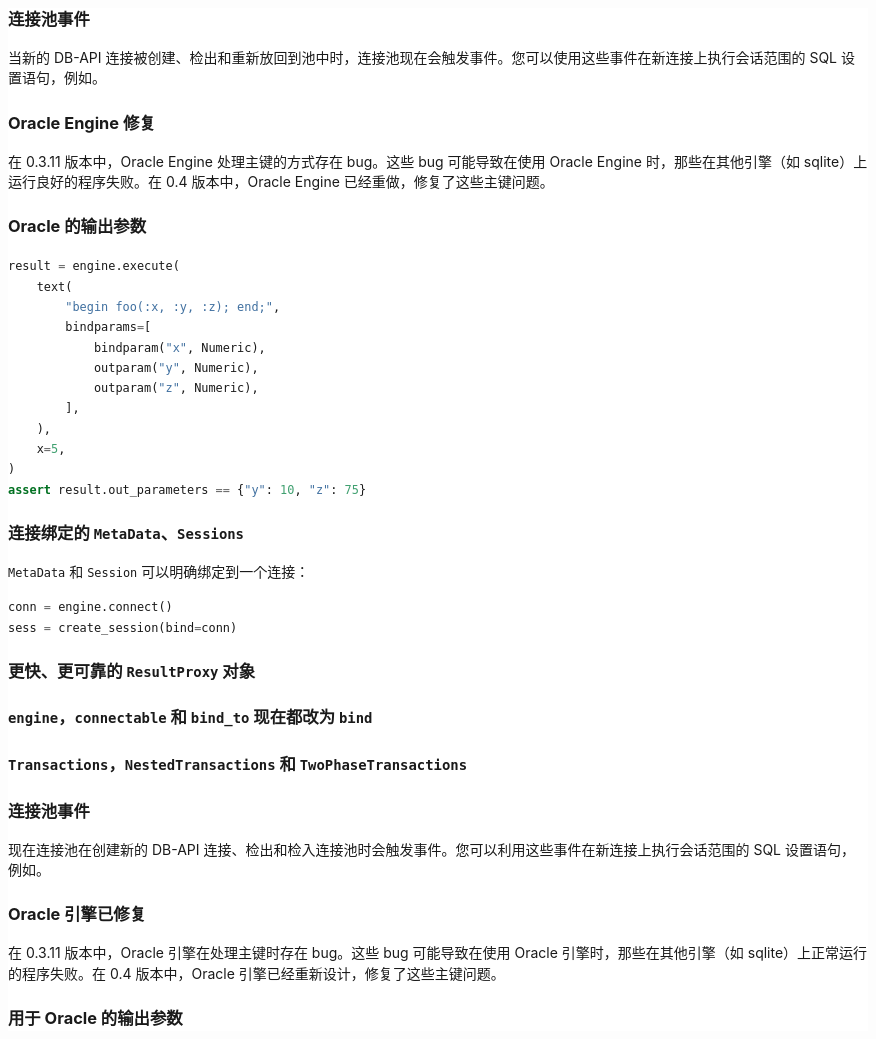 ### 连接池事件

当新的 DB-API 连接被创建、检出和重新放回到池中时，连接池现在会触发事件。您可以使用这些事件在新连接上执行会话范围的 SQL 设置语句，例如。

### Oracle Engine 修复

在 0.3.11 版本中，Oracle Engine 处理主键的方式存在 bug。这些 bug 可能导致在使用 Oracle Engine 时，那些在其他引擎（如 sqlite）上运行良好的程序失败。在 0.4 版本中，Oracle Engine 已经重做，修复了这些主键问题。

### Oracle 的输出参数

```py
result = engine.execute(
    text(
        "begin foo(:x, :y, :z); end;",
        bindparams=[
            bindparam("x", Numeric),
            outparam("y", Numeric),
            outparam("z", Numeric),
        ],
    ),
    x=5,
)
assert result.out_parameters == {"y": 10, "z": 75}
```

### 连接绑定的 `MetaData`、`Sessions`

`MetaData` 和 `Session` 可以明确绑定到一个连接：

```py
conn = engine.connect()
sess = create_session(bind=conn)
```

### 更快、更可靠的 `ResultProxy` 对象

### `engine`，`connectable` 和 `bind_to` 现在都改为 `bind`

### `Transactions`，`NestedTransactions` 和 `TwoPhaseTransactions`

### 连接池事件

现在连接池在创建新的 DB-API 连接、检出和检入连接池时会触发事件。您可以利用这些事件在新连接上执行会话范围的 SQL 设置语句，例如。

### Oracle 引擎已修复

在 0.3.11 版本中，Oracle 引擎在处理主键时存在 bug。这些 bug 可能导致在使用 Oracle 引擎时，那些在其他引擎（如 sqlite）上正常运行的程序失败。在 0.4 版本中，Oracle 引擎已经重新设计，修复了这些主键问题。

### 用于 Oracle 的输出参数

